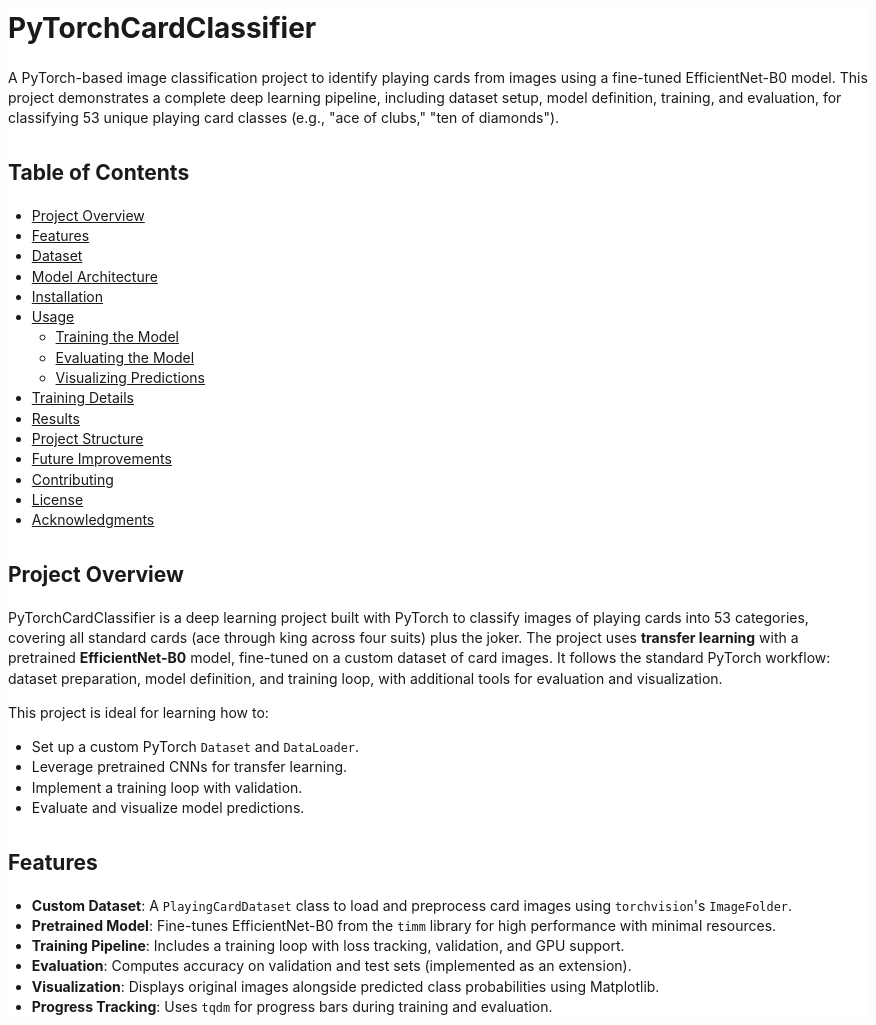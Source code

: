# PyTorchCardClassifier

A PyTorch-based image classification project to identify playing cards from images using a fine-tuned EfficientNet-B0 model. This project demonstrates a complete deep learning pipeline, including dataset setup, model definition, training, and evaluation, for classifying 53 unique playing card classes (e.g., "ace of clubs," "ten of diamonds").

## Table of Contents
- [Project Overview](#project-overview)
- [Features](#features)
- [Dataset](#dataset)
- [Model Architecture](#model-architecture)
- [Installation](#installation)
- [Usage](#usage)
  - [Training the Model](#training-the-model)
  - [Evaluating the Model](#evaluating-the-model)
  - [Visualizing Predictions](#visualizing-predictions)
- [Training Details](#training-details)
- [Results](#results)
- [Project Structure](#project-structure)
- [Future Improvements](#future-improvements)
- [Contributing](#contributing)
- [License](#license)
- [Acknowledgments](#acknowledgments)

## Project Overview
PyTorchCardClassifier is a deep learning project built with PyTorch to classify images of playing cards into 53 categories, covering all standard cards (ace through king across four suits) plus the joker. The project uses **transfer learning** with a pretrained **EfficientNet-B0** model, fine-tuned on a custom dataset of card images. It follows the standard PyTorch workflow: dataset preparation, model definition, and training loop, with additional tools for evaluation and visualization.

This project is ideal for learning how to:
- Set up a custom PyTorch `Dataset` and `DataLoader`.
- Leverage pretrained CNNs for transfer learning.
- Implement a training loop with validation.
- Evaluate and visualize model predictions.

## Features
- **Custom Dataset**: A `PlayingCardDataset` class to load and preprocess card images using `torchvision`'s `ImageFolder`.
- **Pretrained Model**: Fine-tunes EfficientNet-B0 from the `timm` library for high performance with minimal resources.
- **Training Pipeline**: Includes a training loop with loss tracking, validation, and GPU support.
- **Evaluation**: Computes accuracy on validation and test sets (implemented as an extension).
- **Visualization**: Displays original images alongside predicted class probabilities using Matplotlib.
- **Progress Tracking**: Uses `tqdm` for progress bars during training and evaluation.
